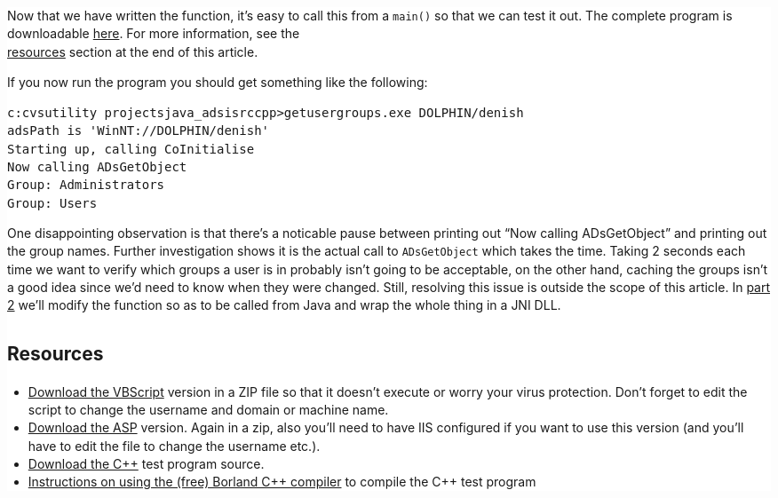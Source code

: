 Now that we have written the function, it&#8217;s easy to call this from a `main()` so that we can test it out. The complete program is downloadable [here][6]. For more information, see the  
[resources][7] section at the end of this article.

If you now run the program you should get something like the following:

<pre class="brush:text">c:cvsutility projectsjava_adsisrccpp&gt;getusergroups.exe DOLPHIN/denish
adsPath is 'WinNT://DOLPHIN/denish'
Starting up, calling CoInitialise
Now calling ADsGetObject
Group: Administrators
Group: Users</pre>

One disappointing observation is that there&#8217;s a noticable pause between printing out &#8220;Now calling ADsGetObject&#8221; and printing out the group names. Further investigation shows it is the actual call to `ADsGetObject` which takes the time. Taking 2 seconds each time we want to verify which groups a user is in probably isn&#8217;t going to be acceptable, on the other hand, caching the groups isn&#8217;t a good idea since we&#8217;d need to know when they were changed. Still, resolving this issue is outside the scope of this article. In [part 2][1] we&#8217;ll modify the function so as to be called from Java and wrap the whole thing in a JNI DLL.

## <a title="resources" name="resources"></a>Resources

  * [Download the VBScript][8] version in a ZIP file so that it doesn&#8217;t execute or worry your virus protection. Don&#8217;t forget to edit the script to change the username and domain or machine name.
  * [Download the ASP][9] version. Again in a zip, also you&#8217;ll need to have IIS configured if you want to use this version (and you&#8217;ll have to edit the file to change the username etc.).
  * [Download the C++][10] test program source.
  * [Instructions on using the (free) Borland C++ compiler][11] to compile the C++ test program

 [1]: 2005/05/adsi-from-java
 [2]: http://msdn.microsoft.com/library/default.asp?url=/library/en-us/adsi/adsi/binding_with_getobject_and_adsgetobject.asp
 [3]: http://msdn.microsoft.com/library/default.asp?url=/library/en-us/adsi/adsi/adsgetobject.asp
 [4]: http://msdn.microsoft.com/library/default.asp?url=/library/en-us/adsi/adsi/iadscollection_get__newenum.asp
 [5]: http://msdn.microsoft.com/library/default.asp?url=/library/en-us/com/htm/cmi_q2z_7fvp.asp
 [6]: getUserGroups.cpp
 [7]: #resources
 [8]: /articles/listGroups.vbs.zip
 [9]: /articles/listGroups.asp.zip
 [10]: /articles/getUserGroups.cpp
 [11]: 2005/03/free-borland-cpp/
